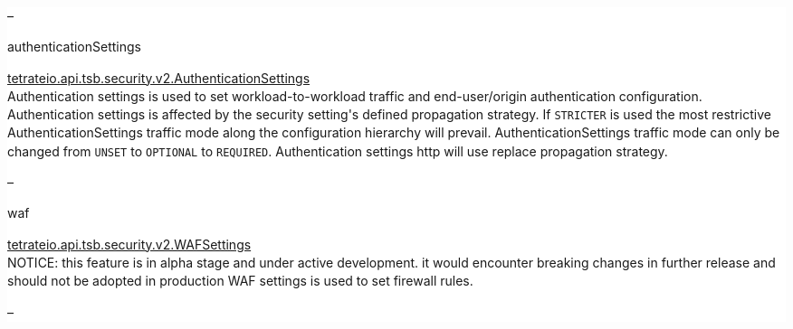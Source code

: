 </td>

<td>

&ndash;

</td>
</tr>
    
<tr>
<td>


authenticationSettings

</td>

<td>

[tetrateio.api.tsb.security.v2.AuthenticationSettings](../../../tsb/security/v2/security_setting#tetrateio-api-tsb-security-v2-authenticationsettings) <br/> Authentication settings is used to set workload-to-workload traffic
and end-user/origin authentication configuration.
Authentication settings is affected by the security setting's defined propagation strategy.
If `STRICTER` is used the most restrictive AuthenticationSettings traffic mode along the configuration
hierarchy will prevail.
AuthenticationSettings traffic mode can only be changed from `UNSET` to `OPTIONAL` to `REQUIRED`.
Authentication settings http will use replace propagation strategy.

</td>

<td>

&ndash;

</td>
</tr>
    
<tr>
<td>


waf

</td>

<td>

[tetrateio.api.tsb.security.v2.WAFSettings](../../../tsb/security/v2/waf_settings#tetrateio-api-tsb-security-v2-wafsettings) <br/> NOTICE: this feature is in alpha stage and under active development.
it would encounter breaking changes in further release and should not be adopted in production
WAF settings is used to set firewall rules.

</td>

<td>

&ndash;

</td>
</tr>
    